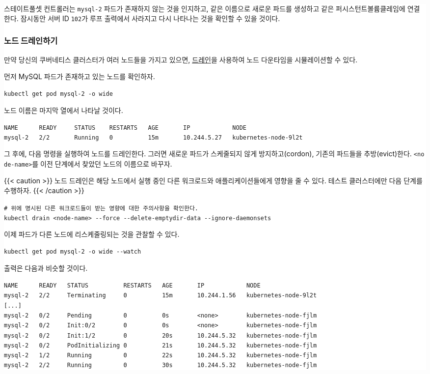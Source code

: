 스테이트풀셋 컨트롤러는 `mysql-2` 파드가 존재하지 않는 것을 인지하고,
같은 이름으로 새로운 파드를 생성하고 같은
퍼시스턴트볼륨클레임에 연결한다.
잠시동안 서버 ID `102`가 루프 출력에서 사라지고 다시 나타나는 것을
확인할 수 있을 것이다.

### 노드 드레인하기

만약 당신의 쿠버네티스 클러스터가 여러 노드들을 가지고 있으면,
[드레인](/docs/reference/generated/kubectl/kubectl-commands/#drain)을 사용하여
노드 다운타임을 시뮬레이션할 수 있다.

먼저 MySQL 파드가 존재하고 있는 노드를 확인하자.

```shell
kubectl get pod mysql-2 -o wide
```

노드 이름은 마지막 열에서 나타날 것이다.

```
NAME      READY     STATUS    RESTARTS   AGE       IP            NODE
mysql-2   2/2       Running   0          15m       10.244.5.27   kubernetes-node-9l2t
```

그 후에, 다음 명령을 실행하여 노드를 드레인한다.
그러면 새로운 파드가 스케줄되지 않게 방지하고(cordon), 기존의 파드들을 추방(evict)한다.
`<node-name>`를 이전 단계에서 찾았던 노드의 이름으로 바꾸자.

{{< caution >}}
노드 드레인은 해당 노드에서 실행 중인 다른 워크로드와 애플리케이션들에게
영향을 줄 수 있다. 테스트 클러스터에만
다음 단계를 수행하자.
{{< /caution >}}

```shell
# 위에 명시된 다른 워크로드들이 받는 영향에 대한 주의사항을 확인한다.
kubectl drain <node-name> --force --delete-emptydir-data --ignore-daemonsets
```

이제 파드가 다른 노드에 리스케줄링되는 것을 관찰할 수 있다.

```shell
kubectl get pod mysql-2 -o wide --watch
```

출력은 다음과 비슷할 것이다.

```
NAME      READY   STATUS          RESTARTS   AGE       IP            NODE
mysql-2   2/2     Terminating     0          15m       10.244.1.56   kubernetes-node-9l2t
[...]
mysql-2   0/2     Pending         0          0s        <none>        kubernetes-node-fjlm
mysql-2   0/2     Init:0/2        0          0s        <none>        kubernetes-node-fjlm
mysql-2   0/2     Init:1/2        0          20s       10.244.5.32   kubernetes-node-fjlm
mysql-2   0/2     PodInitializing 0          21s       10.244.5.32   kubernetes-node-fjlm
mysql-2   1/2     Running         0          22s       10.244.5.32   kubernetes-node-fjlm
mysql-2   2/2     Running         0          30s       10.244.5.32   kubernetes-node-fjlm
```
